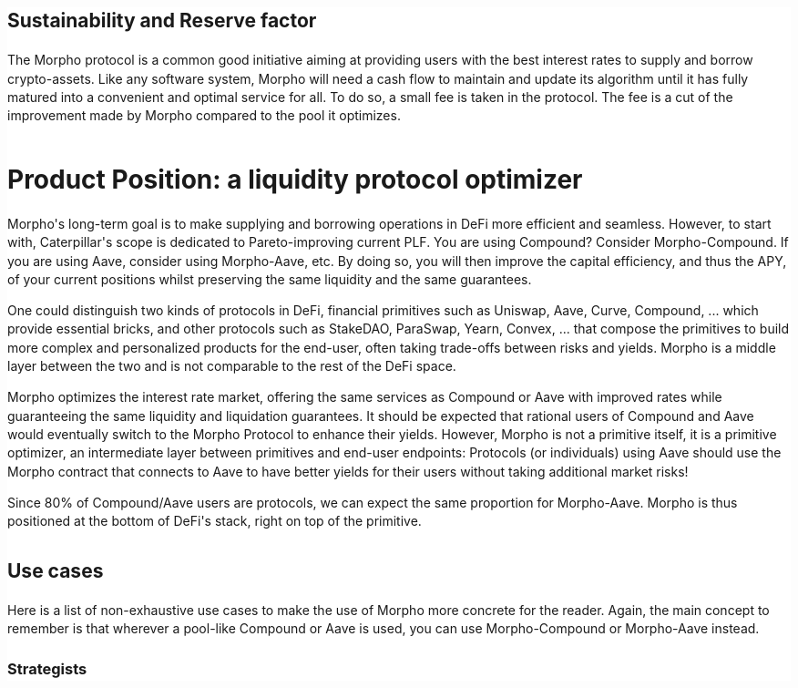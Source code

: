 ## Sustainability and Reserve factor

The Morpho protocol is a common good initiative aiming at providing
users with the best interest rates to supply and borrow crypto-assets.
Like any software system, Morpho will need a cash flow to maintain and
update its algorithm until it has fully matured into a convenient and
optimal service for all. To do so, a small fee is taken in the protocol.
The fee is a cut of the improvement made by Morpho compared to the pool
it optimizes.

# Product Position: a liquidity protocol optimizer

Morpho's long-term goal is to make supplying and borrowing operations in
DeFi more efficient and seamless. However, to start with, Caterpillar's
scope is dedicated to Pareto-improving current PLF. You are using
Compound? Consider Morpho-Compound. If you are using Aave, consider
using Morpho-Aave, etc. By doing so, you will then improve the capital
efficiency, and thus the APY, of your current positions whilst
preserving the same liquidity and the same guarantees.

One could distinguish two kinds of protocols in DeFi, financial
primitives such as Uniswap, Aave, Curve, Compound, \... which provide
essential bricks, and other protocols such as StakeDAO, ParaSwap, Yearn,
Convex, \... that compose the primitives to build more complex and
personalized products for the end-user, often taking trade-offs between
risks and yields. Morpho is a middle layer between the two and is not
comparable to the rest of the DeFi space.

Morpho optimizes the interest rate market, offering the same services as
Compound or Aave with improved rates while guaranteeing the same
liquidity and liquidation guarantees. It should be expected that
rational users of Compound and Aave would eventually switch to the
Morpho Protocol to enhance their yields. However, Morpho is not a
primitive itself, it is a primitive optimizer, an intermediate layer
between primitives and end-user endpoints: Protocols (or individuals)
using Aave should use the Morpho contract that connects to Aave to have
better yields for their users without taking additional market risks!

Since 80% of Compound/Aave users are protocols, we can expect the same
proportion for Morpho-Aave. Morpho is thus positioned at the bottom of
DeFi's stack, right on top of the primitive.

## Use cases

Here is a list of non-exhaustive use cases to make the use of Morpho
more concrete for the reader. Again, the main concept to remember is
that wherever a pool-like Compound or Aave is used, you can use
Morpho-Compound or Morpho-Aave instead.

### Strategists
